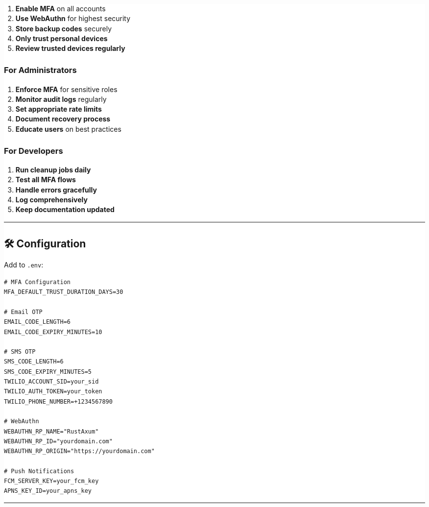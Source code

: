 1. **Enable MFA** on all accounts
2. **Use WebAuthn** for highest security
3. **Store backup codes** securely
4. **Only trust personal devices**
5. **Review trusted devices regularly**

### For Administrators

1. **Enforce MFA** for sensitive roles
2. **Monitor audit logs** regularly
3. **Set appropriate rate limits**
4. **Document recovery process**
5. **Educate users** on best practices

### For Developers

1. **Run cleanup jobs daily**
2. **Test all MFA flows**
3. **Handle errors gracefully**
4. **Log comprehensively**
5. **Keep documentation updated**

---

## 🛠️ Configuration

Add to `.env`:

```env
# MFA Configuration
MFA_DEFAULT_TRUST_DURATION_DAYS=30

# Email OTP
EMAIL_CODE_LENGTH=6
EMAIL_CODE_EXPIRY_MINUTES=10

# SMS OTP
SMS_CODE_LENGTH=6
SMS_CODE_EXPIRY_MINUTES=5
TWILIO_ACCOUNT_SID=your_sid
TWILIO_AUTH_TOKEN=your_token
TWILIO_PHONE_NUMBER=+1234567890

# WebAuthn
WEBAUTHN_RP_NAME="RustAxum"
WEBAUTHN_RP_ID="yourdomain.com"
WEBAUTHN_RP_ORIGIN="https://yourdomain.com"

# Push Notifications
FCM_SERVER_KEY=your_fcm_key
APNS_KEY_ID=your_apns_key
```

---